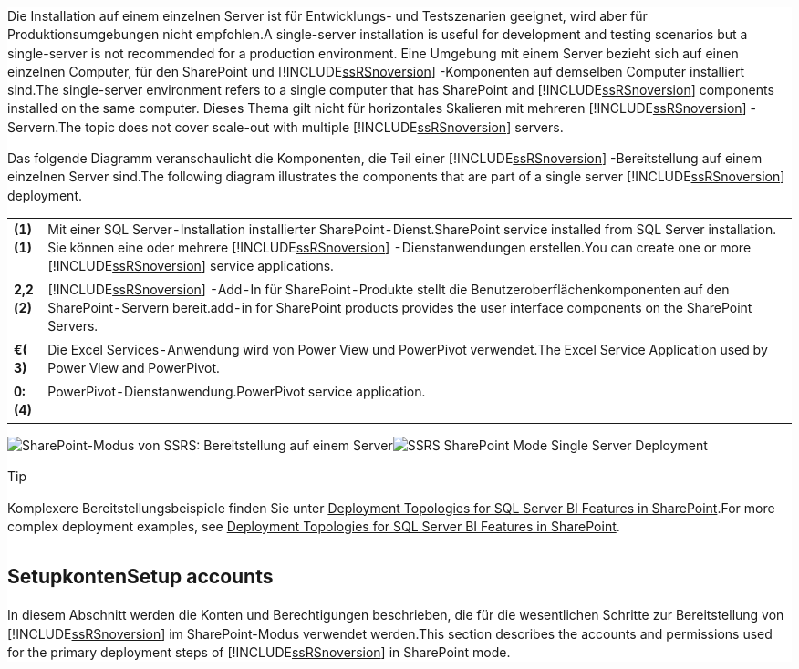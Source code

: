  <span data-ttu-id="54e79-122">Die Installation auf einem einzelnen Server ist für Entwicklungs- und Testszenarien geeignet, wird aber für Produktionsumgebungen nicht empfohlen.</span><span class="sxs-lookup"><span data-stu-id="54e79-122">A single-server installation is useful for development and testing scenarios but a single-server is not recommended for a production environment.</span></span> <span data-ttu-id="54e79-123">Eine Umgebung mit einem Server bezieht sich auf einen einzelnen Computer, für den SharePoint und [!INCLUDE[ssRSnoversion](../../includes/ssrsnoversion-md.md)] -Komponenten auf demselben Computer installiert sind.</span><span class="sxs-lookup"><span data-stu-id="54e79-123">The single-server environment refers to a single computer that has SharePoint and [!INCLUDE[ssRSnoversion](../../includes/ssrsnoversion-md.md)] components installed on the same computer.</span></span> <span data-ttu-id="54e79-124">Dieses Thema gilt nicht für horizontales Skalieren mit mehreren [!INCLUDE[ssRSnoversion](../../includes/ssrsnoversion-md.md)] -Servern.</span><span class="sxs-lookup"><span data-stu-id="54e79-124">The topic does not cover scale-out with multiple [!INCLUDE[ssRSnoversion](../../includes/ssrsnoversion-md.md)] servers.</span></span>  
  
 <span data-ttu-id="54e79-125">Das folgende Diagramm veranschaulicht die Komponenten, die Teil einer [!INCLUDE[ssRSnoversion](../../includes/ssrsnoversion-md.md)] -Bereitstellung auf einem einzelnen Server sind.</span><span class="sxs-lookup"><span data-stu-id="54e79-125">The following diagram illustrates the components that are part of a single server [!INCLUDE[ssRSnoversion](../../includes/ssrsnoversion-md.md)] deployment.</span></span>  
  
|||  
|-|-|  
|<span data-ttu-id="54e79-126">**(1)**</span><span class="sxs-lookup"><span data-stu-id="54e79-126">**(1)**</span></span>|<span data-ttu-id="54e79-127">Mit einer SQL Server-Installation installierter SharePoint-Dienst.</span><span class="sxs-lookup"><span data-stu-id="54e79-127">SharePoint service installed from SQL Server installation.</span></span> <span data-ttu-id="54e79-128">Sie können eine oder mehrere [!INCLUDE[ssRSnoversion](../../includes/ssrsnoversion-md.md)] -Dienstanwendungen erstellen.</span><span class="sxs-lookup"><span data-stu-id="54e79-128">You can create one or more [!INCLUDE[ssRSnoversion](../../includes/ssrsnoversion-md.md)] service applications.</span></span>|  
|<span data-ttu-id="54e79-129">**2,2**</span><span class="sxs-lookup"><span data-stu-id="54e79-129">**(2)**</span></span>|[!INCLUDE[ssRSnoversion](../../includes/ssrsnoversion-md.md)] <span data-ttu-id="54e79-130">-Add-In für SharePoint-Produkte stellt die Benutzeroberflächenkomponenten auf den SharePoint-Servern bereit.</span><span class="sxs-lookup"><span data-stu-id="54e79-130">add-in for SharePoint products provides the user interface components on the SharePoint Servers.</span></span>|  
|<span data-ttu-id="54e79-131">**€**</span><span class="sxs-lookup"><span data-stu-id="54e79-131">**(3)**</span></span>|<span data-ttu-id="54e79-132">Die Excel Services-Anwendung wird von Power View und PowerPivot verwendet.</span><span class="sxs-lookup"><span data-stu-id="54e79-132">The Excel Service Application used by Power View and PowerPivot.</span></span>|  
|<span data-ttu-id="54e79-133">**0:**</span><span class="sxs-lookup"><span data-stu-id="54e79-133">**(4)**</span></span>|<span data-ttu-id="54e79-134">PowerPivot-Dienstanwendung.</span><span class="sxs-lookup"><span data-stu-id="54e79-134">PowerPivot service application.</span></span>|  
  
 <span data-ttu-id="54e79-135">![SharePoint-Modus von SSRS: Bereitstellung auf einem Server](../../../2014/sql-server/install/media/rs-sharepoint-1server-deployment.gif "SharePoint-Modus von SSRS: Bereitstellung auf einem Server")</span><span class="sxs-lookup"><span data-stu-id="54e79-135">![SSRS SharePoint Mode Single Server Deployment](../../../2014/sql-server/install/media/rs-sharepoint-1server-deployment.gif "SSRS SharePoint Mode Single Server Deployment")</span></span>  
  
> [!TIP]  
>  <span data-ttu-id="54e79-136"> Komplexere Bereitstellungsbeispiele finden Sie unter [Deployment Topologies for SQL Server BI Features in SharePoint](deployment-topologies-for-sql-server-bi-features-in-sharepoint.md).</span><span class="sxs-lookup"><span data-stu-id="54e79-136">For more complex deployment examples, see [Deployment Topologies for SQL Server BI Features in SharePoint](deployment-topologies-for-sql-server-bi-features-in-sharepoint.md).</span></span>  
  
##  <a name="setup-accounts"></a><a name="bkmk_setupaccounts"></a> <span data-ttu-id="54e79-137">Setupkonten</span><span class="sxs-lookup"><span data-stu-id="54e79-137">Setup accounts</span></span>  
 <span data-ttu-id="54e79-138">In diesem Abschnitt werden die Konten und Berechtigungen beschrieben, die für die wesentlichen Schritte zur Bereitstellung von [!INCLUDE[ssRSnoversion](../../includes/ssrsnoversion-md.md)] im SharePoint-Modus verwendet werden.</span><span class="sxs-lookup"><span data-stu-id="54e79-138">This section describes the accounts and permissions used for the primary deployment steps of [!INCLUDE[ssRSnoversion](../../includes/ssrsnoversion-md.md)] in SharePoint mode.</span></span>  
  